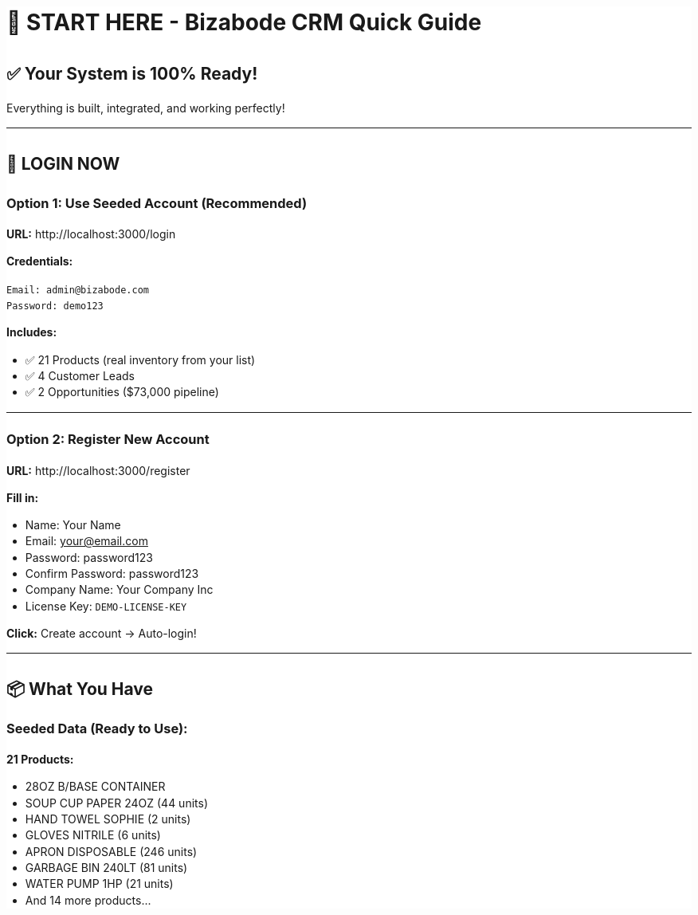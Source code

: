 # 🚀 START HERE - Bizabode CRM Quick Guide

## ✅ **Your System is 100% Ready!**

Everything is built, integrated, and working perfectly!

---

## 🎯 **LOGIN NOW**

### **Option 1: Use Seeded Account (Recommended)**

**URL:** http://localhost:3000/login

**Credentials:**
```
Email: admin@bizabode.com
Password: demo123
```

**Includes:**
- ✅ 21 Products (real inventory from your list)
- ✅ 4 Customer Leads
- ✅ 2 Opportunities ($73,000 pipeline)

---

### **Option 2: Register New Account**

**URL:** http://localhost:3000/register

**Fill in:**
- Name: Your Name
- Email: your@email.com
- Password: password123
- Confirm Password: password123
- Company Name: Your Company Inc
- License Key: `DEMO-LICENSE-KEY`

**Click:** Create account → Auto-login!

---

## 📦 **What You Have**

### **Seeded Data (Ready to Use):**

**21 Products:**
- 28OZ B/BASE CONTAINER
- SOUP CUP PAPER 24OZ (44 units)
- HAND TOWEL SOPHIE (2 units)
- GLOVES NITRILE (6 units)
- APRON DISPOSABLE (246 units)
- GARBAGE BIN 240LT (81 units)
- WATER PUMP 1HP (21 units)
- And 14 more products...
